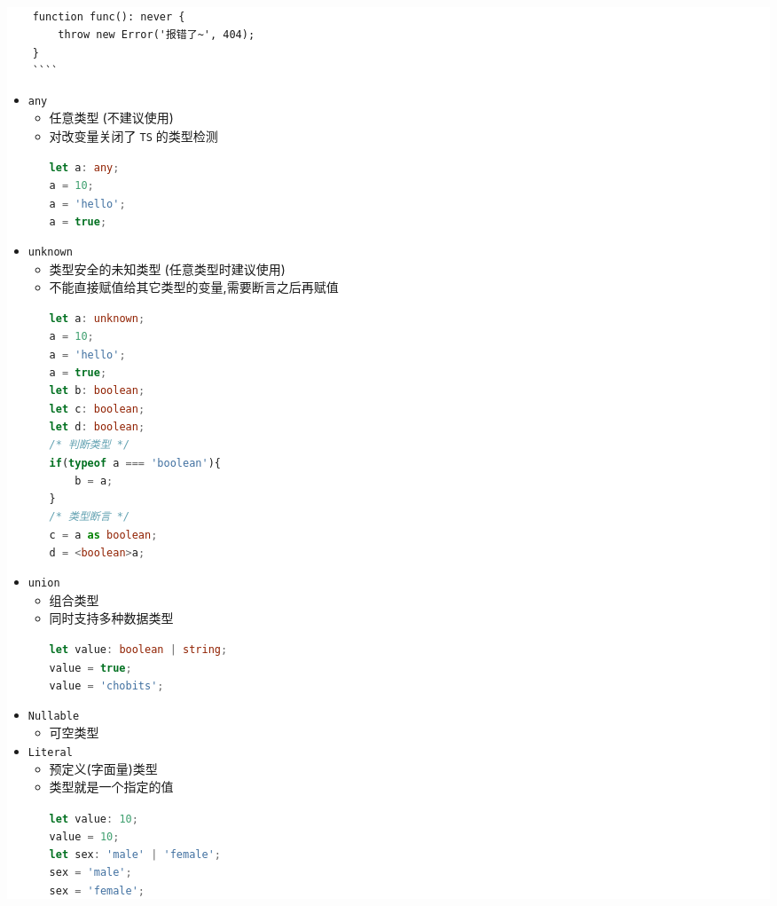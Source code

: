         function func(): never {
            throw new Error('报错了~', 404);
        }
        ````
+ `any`
    + 任意类型 (不建议使用)
    + 对改变量关闭了 `TS` 的类型检测
      ````typescript
      let a: any;
      a = 10;
      a = 'hello';
      a = true;
      ````
+ `unknown`
    + 类型安全的未知类型 (任意类型时建议使用)
    + 不能直接赋值给其它类型的变量,需要断言之后再赋值
      ````typescript
      let a: unknown;
      a = 10;
      a = 'hello';
      a = true;
      let b: boolean;
      let c: boolean;
      let d: boolean;
      /* 判断类型 */
      if(typeof a === 'boolean'){
          b = a;
      }
      /* 类型断言 */
      c = a as boolean;
      d = <boolean>a;
      ````
+ `union`
    + 组合类型
    + 同时支持多种数据类型
      ````typescript
      let value: boolean | string;
      value = true;
      value = 'chobits';
      ````
+ `Nullable`
    + 可空类型
+ `Literal`
    + 预定义(字面量)类型
    + 类型就是一个指定的值
      ````typescript
      let value: 10;
      value = 10;
      let sex: 'male' | 'female';
      sex = 'male';
      sex = 'female';
      ````

